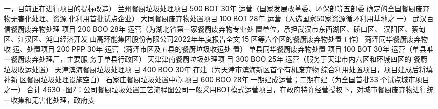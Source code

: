 一，目前正在进行项目的提标改造）
兰州餐厨垃圾处理项目
500
BOT
30年
运营（国家发展改革委、环保部等五部委
确定的全国餐厨废弃物无害化处理、资源
化利用首批试点企业）
大同餐厨废弃物处置项目
100
BOT
28年
运营（入选国家50家资源循环利用基地之
一）
武汉百信餐厨废弃物处理
项目
200
BOO
28年
运营（为湖北省第一家餐厨废弃物专业处
置单位，承担武汉市东西湖区、硚口区、
汉阳区、蔡甸区、江汉区、沌口经济开发
山高环能集团股份有限公司2022年年度报告全文
15
区等六个区的餐厨废弃物处置工作）
菏泽同华餐厨废弃物收
运、处置项目
200
PPP
30年
运营（菏泽市区及五县的餐厨垃圾收运处
置）
单县同华餐厨废弃物处置
项目
100
BOT
30年
运营（单县唯一餐厨废弃处理厂，主要服
务于单县行政区）
天津津南餐厨垃圾处理项
目
300
BOO
25年
运营（服务于天津市内六区和环城四区的
餐厨垃圾收运处置）
天津滨海餐厨垃圾处理项
目
400
BOO
30年
在建（为天津市滨海新区首个有机废弃物
综合利用处置项目，项目建成后将填补新
区餐厨垃圾处理设施空白）
石家庄餐厨垃圾处置中心
项目
600
BOO
28年
一期建成运营；二期在建（为全国首批33
个试点城市项目之一）
合计
4630
-图7：公司餐厨垃圾处置工艺流程图公司一般采用BOT模式运营项目，在政府特许经营授权下，对城市餐厨废弃物进行统一收集和无害化处理，政府支